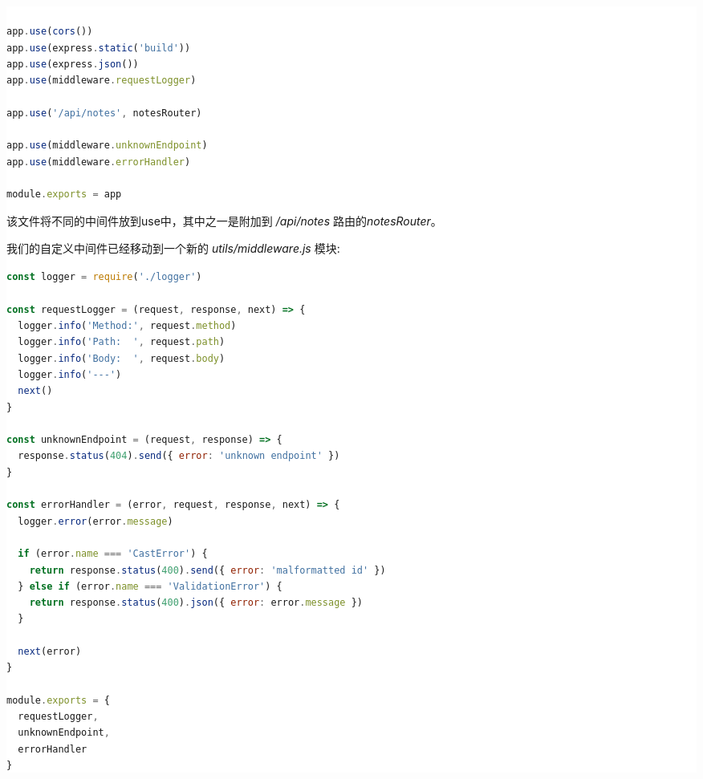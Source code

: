 ```js

app.use(cors())
app.use(express.static('build'))
app.use(express.json())
app.use(middleware.requestLogger)

app.use('/api/notes', notesRouter)

app.use(middleware.unknownEndpoint)
app.use(middleware.errorHandler)

module.exports = app
```


该文件将不同的中间件放到use中，其中之一是附加到 <i>/api/notes</i> 路由的<i>notesRouter</i>。


我们的自定义中间件已经移动到一个新的 <i>utils/middleware.js</i> 模块:

```js
const logger = require('./logger')

const requestLogger = (request, response, next) => {
  logger.info('Method:', request.method)
  logger.info('Path:  ', request.path)
  logger.info('Body:  ', request.body)
  logger.info('---')
  next()
}

const unknownEndpoint = (request, response) => {
  response.status(404).send({ error: 'unknown endpoint' })
}

const errorHandler = (error, request, response, next) => {
  logger.error(error.message)

  if (error.name === 'CastError') {
    return response.status(400).send({ error: 'malformatted id' })
  } else if (error.name === 'ValidationError') {
    return response.status(400).json({ error: error.message })
  }

  next(error)
}

module.exports = {
  requestLogger,
  unknownEndpoint,
  errorHandler
}
```
